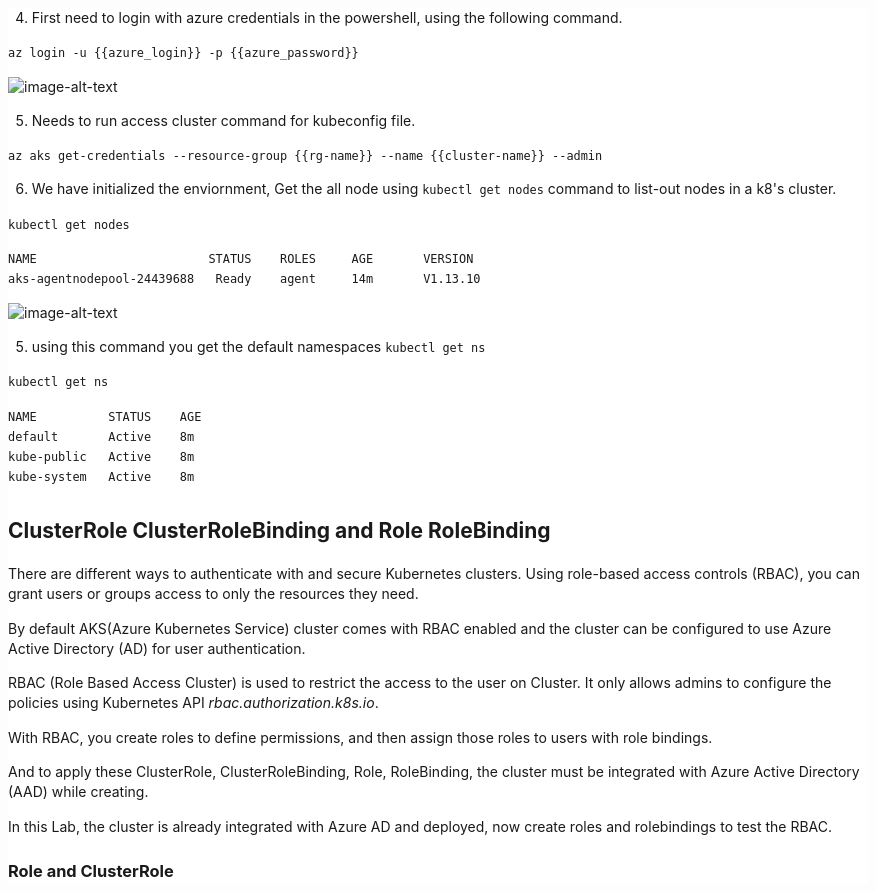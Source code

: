 4. First need to login with azure credentials in the powershell, using the following command.

`az login -u {{azure_login}} -p {{azure_password}}`

<img src="https://qloudableassets.blob.core.windows.net/aks/images%20for%20aks/aks%20images/azure-login-using-powershell.PNG?st=2019-10-16T09%3A58%3A53Z&se=2022-10-17T09%3A58%3A00Z&sp=rl&sv=2018-03-28&sr=b&sig=%2B0dby1%2FJoiIcxWUdb2QmbnQy%2BGed%2FX5ZNso2dKRPIJ0%3D" alt="image-alt-text">

5. Needs to run access cluster command for kubeconfig file.

`az aks get-credentials --resource-group {{rg-name}} --name {{cluster-name}} --admin`

6. We have initialized the enviornment, Get the all node using `kubectl get nodes` command to list-out nodes in a k8's cluster.

`kubectl get nodes`

```
NAME                        STATUS    ROLES     AGE       VERSION
aks-agentnodepool-24439688   Ready    agent     14m       V1.13.10

```

<img src="https://qloudableassets.blob.core.windows.net/aks/images%20for%20aks/aks%20images/getnodes.PNG?st=2019-10-16T10%3A03%3A13Z&se=2022-10-17T10%3A03%3A00Z&sp=rl&sv=2018-03-28&sr=b&sig=4B0%2B6n1ewyUtcRESuvc3PyYZtprWPe%2FRWtj7%2BwHWchA%3D" alt="image-alt-text">

5. using this command you get the default namespaces `kubectl get ns`

```bash
kubectl get ns
```

```
NAME          STATUS    AGE
default       Active    8m
kube-public   Active    8m
kube-system   Active    8m

```

## ClusterRole ClusterRoleBinding and Role RoleBinding

There are different ways to authenticate with and secure Kubernetes clusters. Using role-based access controls (RBAC), you can grant users or groups access to only the resources they need.

By default AKS(Azure Kubernetes Service) cluster comes with RBAC enabled and the cluster can be configured to use Azure Active Directory (AD) for user authentication.

RBAC (Role Based Access Cluster) is used to restrict the access to the user on Cluster. It only allows admins to configure the policies using Kubernetes API *rbac.authorization.k8s.io*.

With RBAC, you create roles to define permissions, and then assign those roles to users with role bindings.

And to apply these ClusterRole, ClusterRoleBinding, Role, RoleBinding, the cluster must be integrated with Azure Active Directory (AAD) while creating.

In this Lab, the cluster is already integrated with Azure AD and deployed, now create roles and rolebindings to test the RBAC.

### Role and ClusterRole

